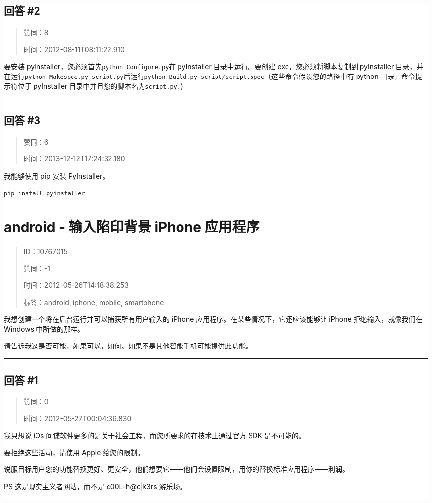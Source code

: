 ## 回答 #2

> 赞同：8
> 
> 时间：2012-08-11T08:11:22.910

要安装 pyInstaller，您必须首先`python Configure.py`在 pyInstaller 目录中运行。要创建 exe，您必须将脚本复制到 pyInstaller 目录，并在运行`python Makespec.py script.py`后运行`python Build.py script/script.spec`（这些命令假设您的路径中有 python 目录，命令提示符位于 pyInstaller 目录中并且您的脚本名为`script.py`. )

* * *

## 回答 #3

> 赞同：6
> 
> 时间：2013-12-12T17:24:32.180

我能够使用 pip 安装 PyInstaller。

```
pip install pyinstaller 
```

# android - 输入陷印背景 iPhone 应用程序

> ID：10767015
> 
> 赞同：-1
> 
> 时间：2012-05-26T14:18:38.253
> 
> 标签：android, iphone, mobile, smartphone

我想创建一个将在后台运行并可以捕获所有用户输入的 iPhone 应用程序。在某些情况下，它还应该能够让 iPhone 拒绝输入，就像我们在 Windows 中所做的那样。

请告诉我这是否可能，如果可以，如何。如果不是其他智能手机可能提供此功能。

* * *

## 回答 #1

> 赞同：0
> 
> 时间：2012-05-27T00:04:36.830

我只想说 iOs 间谍软件更多的是关于社会工程，而您所要求的在技术上通过官方 SDK 是不可能的。

要拒绝这些活动，请使用 Apple 给您的限制。

说服目标用户您的功能替换更好、更安全，他们想要它——他们会设置限制，用你的替换标准应用程序——利润。

PS 这是现实主义者网站，而不是 c00L-h@c|k3rs 游乐场。

* * *

